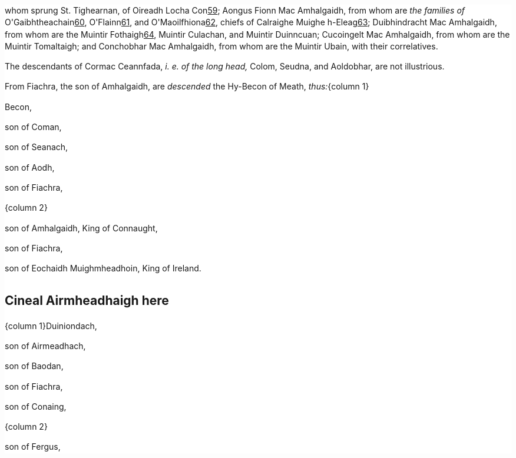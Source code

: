 whom sprung St. Tighearnan, of Oireadh Locha Con[59](javascript:footNote('T105008/note059.html')); Aongus Fionn Mac Amhalgaidh, from whom are *the families of* O'Gaibhtheachain[60](javascript:footNote('T105008/note060.html')), O'Flainn[61](javascript:footNote('T105008/note061.html')), and O'Maoilfhiona[62](javascript:footNote('T105008/note062.html')), chiefs of Calraighe Muighe h-Eleag[63](javascript:footNote('T105008/note063.html')); Duibhindracht Mac Amhalgaidh, from whom are the Muintir Fothaigh[64](javascript:footNote('T105008/note064.html')), Muintir Culachan, and Muintir Duinncuan; Cucoingelt Mac Amhalgaidh, from whom are the Muintir Tomaltaigh; and Conchobhar Mac Amhalgaidh, from whom are the Muintir Ubain, with their correlatives.


The descendants of Cormac Ceannfada, *i. e. of the long head,* Colom, Seudna, and Aoldobhar, are not illustrious.


From Fiachra, the son of Amhalgaidh, are *descended* the Hy-Becon of Meath, *thus:*{column 1}
  

Becon,
  

son of Coman,
  

son of Seanach,
  

son of Aodh,
  

son of Fiachra,
  
{column 2}
  

  

son of Amhalgaidh, King of Connaught,
  

son of Fiachra,
  

son of Eochaidh Muighmheadhoin, King of Ireland.


Cineal Airmheadhaigh here
-------------------------


{column 1}Duiniondach,
  

son of Airmeadhach,
  

son of Baodan,
  

son of Fiachra,
  

son of Conaing,
  
{column 2}
  

son of Fergus,
  